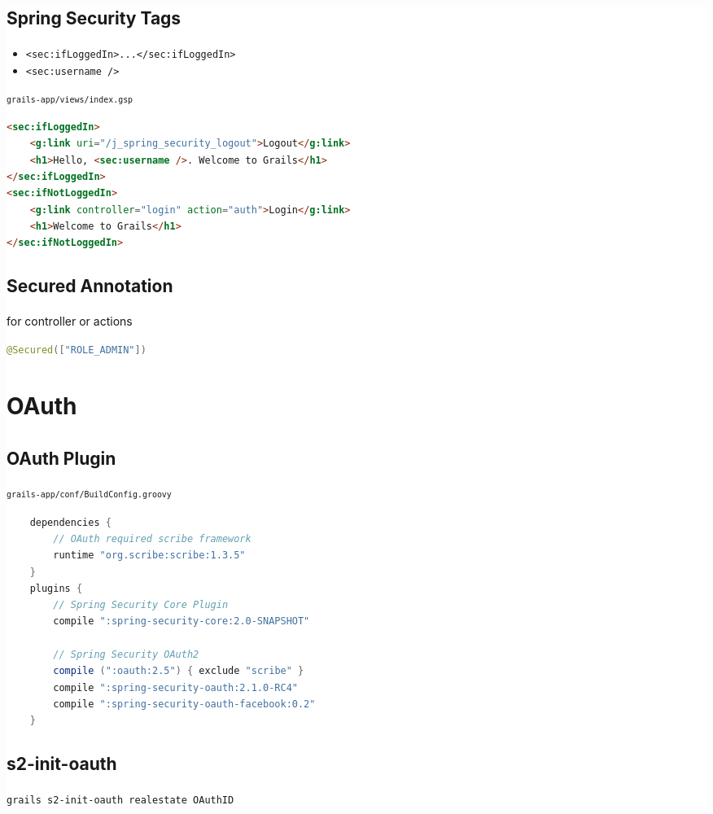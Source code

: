 ## Spring Security Tags

* `<sec:ifLoggedIn>...</sec:ifLoggedIn>`
* `<sec:username />`

<small>`grails-app/views/index.gsp`</small>

```html
<sec:ifLoggedIn>
    <g:link uri="/j_spring_security_logout">Logout</g:link>
    <h1>Hello, <sec:username />. Welcome to Grails</h1>
</sec:ifLoggedIn>
<sec:ifNotLoggedIn>
    <g:link controller="login" action="auth">Login</g:link>
    <h1>Welcome to Grails</h1>
</sec:ifNotLoggedIn>
```

## Secured Annotation

for controller or actions

```java
@Secured(["ROLE_ADMIN"])
```

# OAuth

## OAuth Plugin

<small>`grails-app/conf/BuildConfig.groovy`</small>

```java
    dependencies {
        // OAuth required scribe framework
        runtime "org.scribe:scribe:1.3.5"
    }
    plugins {
        // Spring Security Core Plugin
        compile ":spring-security-core:2.0-SNAPSHOT"

        // Spring Security OAuth2
        compile (":oauth:2.5") { exclude "scribe" }
        compile ":spring-security-oauth:2.1.0-RC4"
        compile ":spring-security-oauth-facebook:0.2"
    }
```



## s2-init-oauth

```bash
grails s2-init-oauth realestate OAuthID
```
